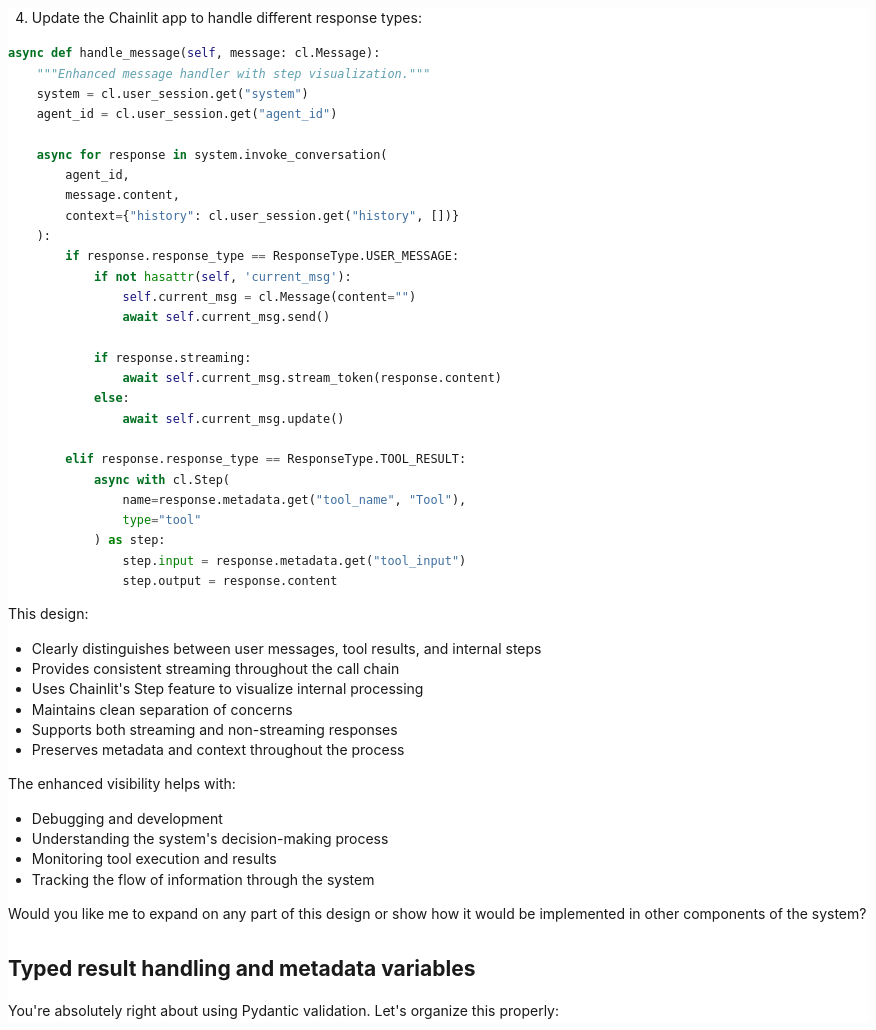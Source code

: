 4. Update the Chainlit app to handle different response types:

```python
async def handle_message(self, message: cl.Message):
    """Enhanced message handler with step visualization."""
    system = cl.user_session.get("system")
    agent_id = cl.user_session.get("agent_id")

    async for response in system.invoke_conversation(
        agent_id,
        message.content,
        context={"history": cl.user_session.get("history", [])}
    ):
        if response.response_type == ResponseType.USER_MESSAGE:
            if not hasattr(self, 'current_msg'):
                self.current_msg = cl.Message(content="")
                await self.current_msg.send()

            if response.streaming:
                await self.current_msg.stream_token(response.content)
            else:
                await self.current_msg.update()

        elif response.response_type == ResponseType.TOOL_RESULT:
            async with cl.Step(
                name=response.metadata.get("tool_name", "Tool"),
                type="tool"
            ) as step:
                step.input = response.metadata.get("tool_input")
                step.output = response.content
```

This design:

- Clearly distinguishes between user messages, tool results, and internal steps
- Provides consistent streaming throughout the call chain
- Uses Chainlit's Step feature to visualize internal processing
- Maintains clean separation of concerns
- Supports both streaming and non-streaming responses
- Preserves metadata and context throughout the process

The enhanced visibility helps with:

- Debugging and development
- Understanding the system's decision-making process
- Monitoring tool execution and results
- Tracking the flow of information through the system

Would you like me to expand on any part of this design or show how it would be implemented in other components of the system?

## Typed result handling and metadata variables

You're absolutely right about using Pydantic validation. Let's organize this properly:

